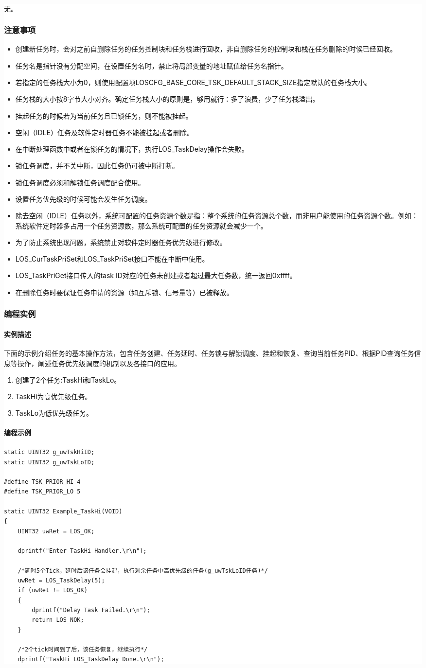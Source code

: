 无。  

### 注意事项  

- 创建新任务时，会对之前自删除任务的任务控制块和任务栈进行回收，非自删除任务的控制块和栈在任务删除的时候已经回收。  

- 任务名是指针没有分配空间，在设置任务名时，禁止将局部变量的地址赋值给任务名指针。  

- 若指定的任务栈大小为0，则使用配置项LOSCFG\_BASE\_CORE\_TSK\_DEFAULT\_STACK\_SIZE指定默认的任务栈大小。  

- 任务栈的大小按8字节大小对齐。确定任务栈大小的原则是，够用就行：多了浪费，少了任务栈溢出。  

- 挂起任务的时候若为当前任务且已锁任务，则不能被挂起。  

- 空闲（IDLE）任务及软件定时器任务不能被挂起或者删除。  

- 在中断处理函数中或者在锁任务的情况下，执行LOS\_TaskDelay操作会失败。

- 锁任务调度，并不关中断，因此任务仍可被中断打断。

- 锁任务调度必须和解锁任务调度配合使用。

- 设置任务优先级的时候可能会发生任务调度。

- 除去空闲（IDLE）任务以外，系统可配置的任务资源个数是指：整个系统的任务资源总个数，而非用户能使用的任务资源个数。例如：系统软件定时器多占用一个任务资源数，那么系统可配置的任务资源就会减少一个。

- 为了防止系统出现问题，系统禁止对软件定时器任务优先级进行修改。

- LOS\_CurTaskPriSet和LOS\_TaskPriSet接口不能在中断中使用。

- LOS\_TaskPriGet接口传入的task ID对应的任务未创建或者超过最大任务数，统一返回0xffff。

- 在删除任务时要保证任务申请的资源（如互斥锁、信号量等）已被释放。

### 编程实例

#### 实例描述

下面的示例介绍任务的基本操作方法，包含任务创建、任务延时、任务锁与解锁调度、挂起和恢复、查询当前任务PID、根据PID查询任务信息等操作，阐述任务优先级调度的机制以及各接口的应用。  

1.  创建了2个任务:TaskHi和TaskLo。

2.  TaskHi为高优先级任务。

3.  TaskLo为低优先级任务。

#### 编程示例  


```    
static UINT32 g_uwTskHiID;    
static UINT32 g_uwTskLoID;   

#define TSK_PRIOR_HI 4  
#define TSK_PRIOR_LO 5  

static UINT32 Example_TaskHi(VOID)
{
    UINT32 uwRet = LOS_OK;

    dprintf("Enter TaskHi Handler.\r\n");

    /*延时5个Tick，延时后该任务会挂起，执行剩余任务中高优先级的任务(g_uwTskLoID任务)*/
    uwRet = LOS_TaskDelay(5);
    if (uwRet != LOS_OK)
    {
        dprintf("Delay Task Failed.\r\n");
        return LOS_NOK;
    }

    /*2个tick时间到了后，该任务恢复，继续执行*/
    dprintf("TaskHi LOS_TaskDelay Done.\r\n");
```